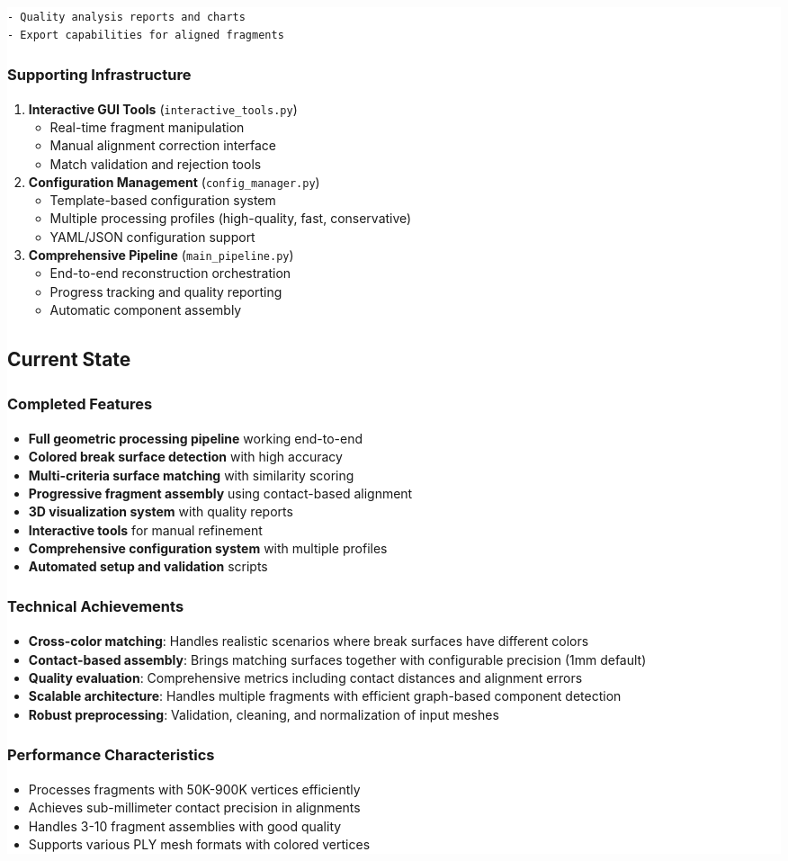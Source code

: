    - Quality analysis reports and charts
    - Export capabilities for aligned fragments

### Supporting Infrastructure

1. **Interactive GUI Tools** (`interactive_tools.py`)
    - Real-time fragment manipulation
    - Manual alignment correction interface
    - Match validation and rejection tools
2. **Configuration Management** (`config_manager.py`)
    - Template-based configuration system
    - Multiple processing profiles (high-quality, fast, conservative)
    - YAML/JSON configuration support
3. **Comprehensive Pipeline** (`main_pipeline.py`)
    - End-to-end reconstruction orchestration
    - Progress tracking and quality reporting
    - Automatic component assembly

## Current State

### Completed Features

- **Full geometric processing pipeline** working end-to-end
- **Colored break surface detection** with high accuracy
- **Multi-criteria surface matching** with similarity scoring
- **Progressive fragment assembly** using contact-based alignment
- **3D visualization system** with quality reports
- **Interactive tools** for manual refinement
- **Comprehensive configuration system** with multiple profiles
- **Automated setup and validation** scripts

### Technical Achievements

- **Cross-color matching**: Handles realistic scenarios where break surfaces have different colors
- **Contact-based assembly**: Brings matching surfaces together with configurable precision (1mm default)
- **Quality evaluation**: Comprehensive metrics including contact distances and alignment errors
- **Scalable architecture**: Handles multiple fragments with efficient graph-based component detection
- **Robust preprocessing**: Validation, cleaning, and normalization of input meshes

### Performance Characteristics

- Processes fragments with 50K-900K vertices efficiently
- Achieves sub-millimeter contact precision in alignments
- Handles 3-10 fragment assemblies with good quality
- Supports various PLY mesh formats with colored vertices
